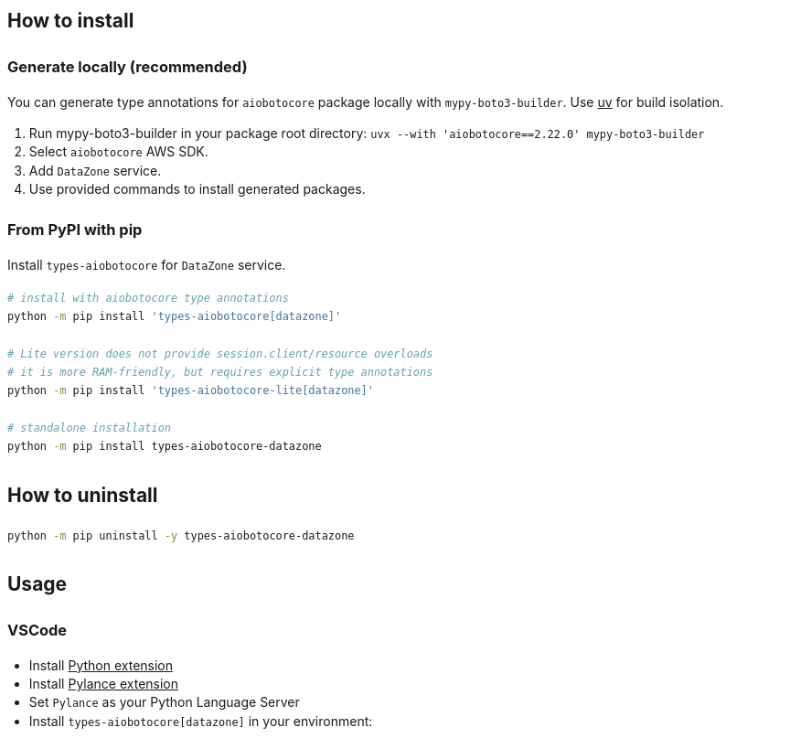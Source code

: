 <a id="how-to-install"></a>

## How to install

<a id="generate-locally-(recommended)"></a>

### Generate locally (recommended)

You can generate type annotations for `aiobotocore` package locally with
`mypy-boto3-builder`. Use
[uv](https://docs.astral.sh/uv/getting-started/installation/) for build
isolation.

1. Run mypy-boto3-builder in your package root directory:
   `uvx --with 'aiobotocore==2.22.0' mypy-boto3-builder`
2. Select `aiobotocore` AWS SDK.
3. Add `DataZone` service.
4. Use provided commands to install generated packages.

<a id="from-pypi-with-pip"></a>

### From PyPI with pip

Install `types-aiobotocore` for `DataZone` service.

```bash
# install with aiobotocore type annotations
python -m pip install 'types-aiobotocore[datazone]'

# Lite version does not provide session.client/resource overloads
# it is more RAM-friendly, but requires explicit type annotations
python -m pip install 'types-aiobotocore-lite[datazone]'

# standalone installation
python -m pip install types-aiobotocore-datazone
```

<a id="how-to-uninstall"></a>

## How to uninstall

```bash
python -m pip uninstall -y types-aiobotocore-datazone
```

<a id="usage"></a>

## Usage

<a id="vscode"></a>

### VSCode

- Install
  [Python extension](https://marketplace.visualstudio.com/items?itemName=ms-python.python)
- Install
  [Pylance extension](https://marketplace.visualstudio.com/items?itemName=ms-python.vscode-pylance)
- Set `Pylance` as your Python Language Server
- Install `types-aiobotocore[datazone]` in your environment:
